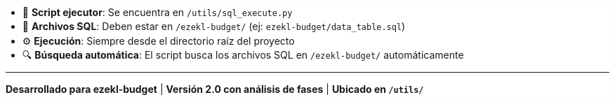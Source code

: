 - 🔧 **Script ejecutor**: Se encuentra en `/utils/sql_execute.py`
- 📄 **Archivos SQL**: Deben estar en `/ezekl-budget/` (ej: `ezekl-budget/data_table.sql`)
- ⚙️ **Ejecución**: Siempre desde el directorio raíz del proyecto
- 🔍 **Búsqueda automática**: El script busca los archivos SQL en `/ezekl-budget/` automáticamente

---

**Desarrollado para ezekl-budget** | **Versión 2.0 con análisis de fases** | **Ubicado en `/utils/`**